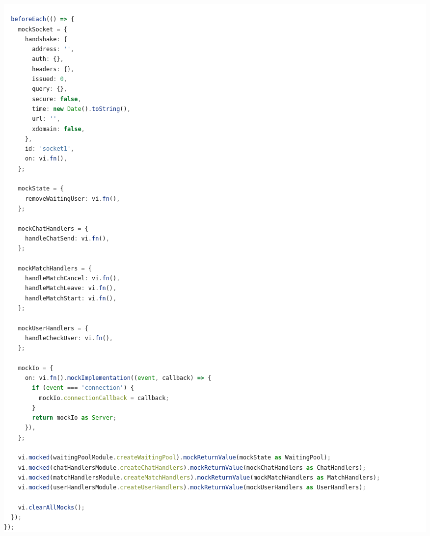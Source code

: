 ```ts

  beforeEach(() => {
    mockSocket = {
      handshake: {
        address: '',
        auth: {},
        headers: {},
        issued: 0,
        query: {},
        secure: false,
        time: new Date().toString(),
        url: '',
        xdomain: false,
      },
      id: 'socket1',
      on: vi.fn(),
    };

    mockState = {
      removeWaitingUser: vi.fn(),
    };

    mockChatHandlers = {
      handleChatSend: vi.fn(),
    };

    mockMatchHandlers = {
      handleMatchCancel: vi.fn(),
      handleMatchLeave: vi.fn(),
      handleMatchStart: vi.fn(),
    };

    mockUserHandlers = {
      handleCheckUser: vi.fn(),
    };

    mockIo = {
      on: vi.fn().mockImplementation((event, callback) => {
        if (event === 'connection') {
          mockIo.connectionCallback = callback;
        }
        return mockIo as Server;
      }),
    };

    vi.mocked(waitingPoolModule.createWaitingPool).mockReturnValue(mockState as WaitingPool);
    vi.mocked(chatHandlersModule.createChatHandlers).mockReturnValue(mockChatHandlers as ChatHandlers);
    vi.mocked(matchHandlersModule.createMatchHandlers).mockReturnValue(mockMatchHandlers as MatchHandlers);
    vi.mocked(userHandlersModule.createUserHandlers).mockReturnValue(mockUserHandlers as UserHandlers);

    vi.clearAllMocks();
  });
});
```
